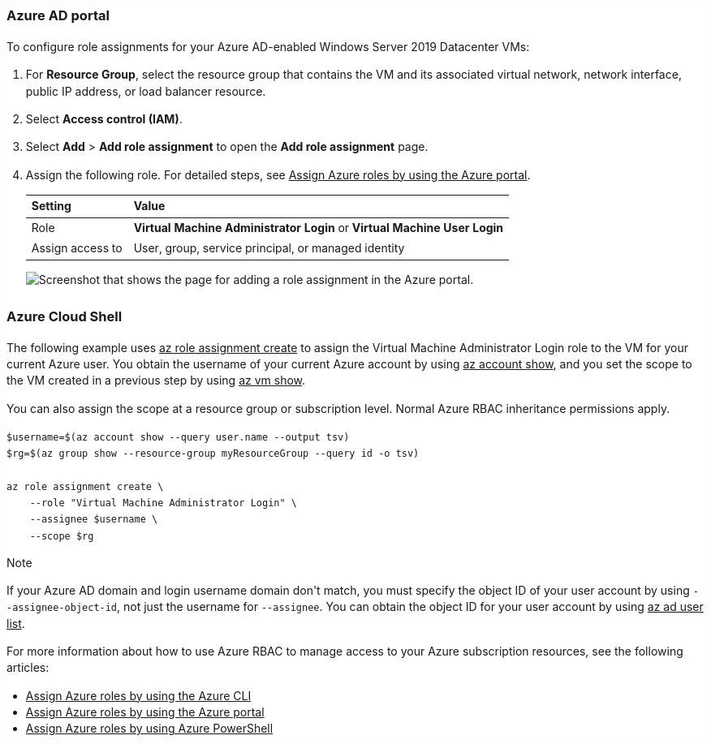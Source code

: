 ### Azure AD portal

To configure role assignments for your Azure AD-enabled Windows Server 2019 Datacenter VMs:

1. For **Resource Group**, select the resource group that contains the VM and its associated virtual network, network interface, public IP address, or load balancer resource.

1. Select **Access control (IAM)**.

1. Select **Add** > **Add role assignment** to open the **Add role assignment** page.

1. Assign the following role. For detailed steps, see [Assign Azure roles by using the Azure portal](../../role-based-access-control/role-assignments-portal.md).
    
    | Setting | Value |
    | --- | --- |
    | Role | **Virtual Machine Administrator Login** or **Virtual Machine User Login** |
    | Assign access to | User, group, service principal, or managed identity |

    ![Screenshot that shows the page for adding a role assignment in the Azure portal.](../../../includes/role-based-access-control/media/add-role-assignment-page.png)

### Azure Cloud Shell

The following example uses [az role assignment create](/cli/azure/role/assignment#az-role-assignment-create) to assign the Virtual Machine Administrator Login role to the VM for your current Azure user. You obtain the username of your current Azure account by using [az account show](/cli/azure/account#az-account-show), and you set the scope to the VM created in a previous step by using [az vm show](/cli/azure/vm#az-vm-show). 

You can also assign the scope at a resource group or subscription level. Normal Azure RBAC inheritance permissions apply.

```AzureCLI
$username=$(az account show --query user.name --output tsv)
$rg=$(az group show --resource-group myResourceGroup --query id -o tsv)

az role assignment create \
    --role "Virtual Machine Administrator Login" \
    --assignee $username \
    --scope $rg
```

> [!NOTE]
> If your Azure AD domain and login username domain don't match, you must specify the object ID of your user account by using `--assignee-object-id`, not just the username for `--assignee`. You can obtain the object ID for your user account by using [az ad user list](/cli/azure/ad/user#az-ad-user-list).

For more information about how to use Azure RBAC to manage access to your Azure subscription resources, see the following articles:

- [Assign Azure roles by using the Azure CLI](../../role-based-access-control/role-assignments-cli.md)
- [Assign Azure roles by using the Azure portal](../../role-based-access-control/role-assignments-portal.md)
- [Assign Azure roles by using Azure PowerShell](../../role-based-access-control/role-assignments-powershell.md)

